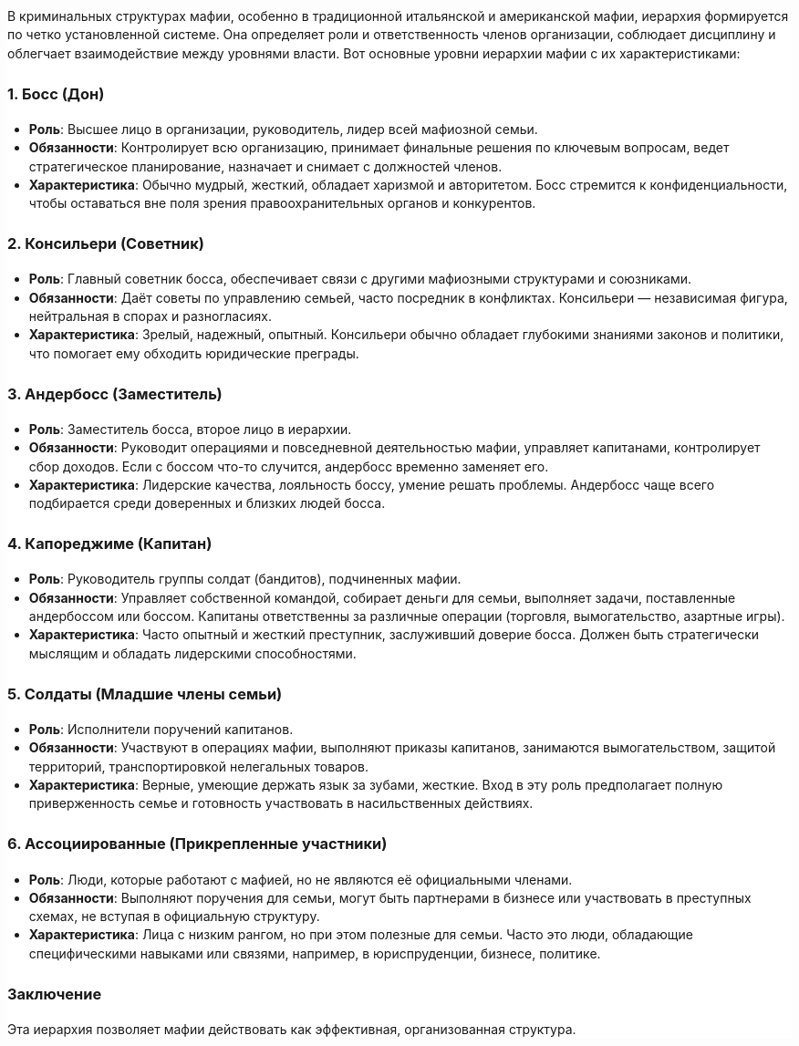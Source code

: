 В криминальных структурах мафии, особенно в традиционной итальянской и американской мафии, иерархия формируется по четко установленной системе. Она определяет роли и ответственность членов организации, соблюдает дисциплину и облегчает взаимодействие между уровнями власти. Вот основные уровни иерархии мафии с их характеристиками:

### 1. **Босс (Дон)**
   - **Роль**: Высшее лицо в организации, руководитель, лидер всей мафиозной семьи.
   - **Обязанности**: Контролирует всю организацию, принимает финальные решения по ключевым вопросам, ведет стратегическое планирование, назначает и снимает с должностей членов.
   - **Характеристика**: Обычно мудрый, жесткий, обладает харизмой и авторитетом. Босс стремится к конфиденциальности, чтобы оставаться вне поля зрения правоохранительных органов и конкурентов.

### 2. **Консильери (Советник)**
   - **Роль**: Главный советник босса, обеспечивает связи с другими мафиозными структурами и союзниками.
   - **Обязанности**: Даёт советы по управлению семьей, часто посредник в конфликтах. Консильери — независимая фигура, нейтральная в спорах и разногласиях.
   - **Характеристика**: Зрелый, надежный, опытный. Консильери обычно обладает глубокими знаниями законов и политики, что помогает ему обходить юридические преграды.

### 3. **Андербосс (Заместитель)**
   - **Роль**: Заместитель босса, второе лицо в иерархии.
   - **Обязанности**: Руководит операциями и повседневной деятельностью мафии, управляет капитанами, контролирует сбор доходов. Если с боссом что-то случится, андербосс временно заменяет его.
   - **Характеристика**: Лидерские качества, лояльность боссу, умение решать проблемы. Андербосс чаще всего подбирается среди доверенных и близких людей босса.

### 4. **Капореджиме (Капитан)**
   - **Роль**: Руководитель группы солдат (бандитов), подчиненных мафии.
   - **Обязанности**: Управляет собственной командой, собирает деньги для семьи, выполняет задачи, поставленные андербоссом или боссом. Капитаны ответственны за различные операции (торговля, вымогательство, азартные игры).
   - **Характеристика**: Часто опытный и жесткий преступник, заслуживший доверие босса. Должен быть стратегически мыслящим и обладать лидерскими способностями.

### 5. **Солдаты (Младшие члены семьи)**
   - **Роль**: Исполнители поручений капитанов.
   - **Обязанности**: Участвуют в операциях мафии, выполняют приказы капитанов, занимаются вымогательством, защитой территорий, транспортировкой нелегальных товаров. 
   - **Характеристика**: Верные, умеющие держать язык за зубами, жесткие. Вход в эту роль предполагает полную приверженность семье и готовность участвовать в насильственных действиях.

### 6. **Ассоциированные (Прикрепленные участники)**
   - **Роль**: Люди, которые работают с мафией, но не являются её официальными членами.
   - **Обязанности**: Выполняют поручения для семьи, могут быть партнерами в бизнесе или участвовать в преступных схемах, не вступая в официальную структуру.
   - **Характеристика**: Лица с низким рангом, но при этом полезные для семьи. Часто это люди, обладающие специфическими навыками или связями, например, в юриспруденции, бизнесе, политике.

### **Заключение**
Эта иерархия позволяет мафии действовать как эффективная, организованная структура.
